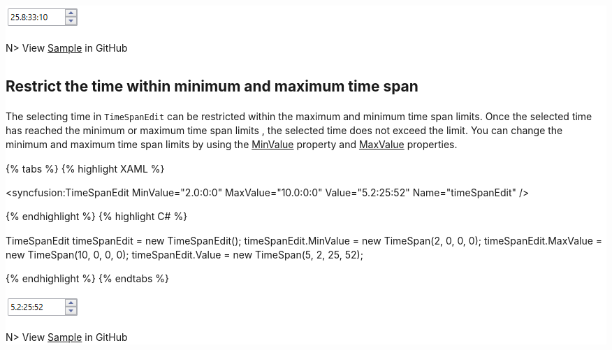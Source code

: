 ![TimeSpanEdit restrict the user input](Deals-with-TimeSpanEdit_images/IsReadOnly.png)

N> View [Sample](https://github.com/SyncfusionExamples/syncfusion-wpf-timespanedit-control-examples/tree/master/Samples/TimeSpanEdit-Features) in GitHub

## Restrict the time within minimum and maximum time span

The selecting time in `TimeSpanEdit` can be restricted within the maximum and minimum time span limits. Once the selected time has reached the minimum or maximum time span limits , the selected time does not exceed the limit. You can change the minimum and maximum time span limits by using the [MinValue](https://help.syncfusion.com/cr/wpf/Syncfusion.Shared.Wpf~Syncfusion.Windows.Shared.TimeSpanEdit~MinValue.html) property and [MaxValue](https://help.syncfusion.com/cr/wpf/Syncfusion.Shared.Wpf~Syncfusion.Windows.Shared.TimeSpanEdit~MaxValue.html) properties.

{% tabs %}
{% highlight XAML %}

<syncfusion:TimeSpanEdit MinValue="2.0:0:0"
                         MaxValue="10.0:0:0"
                         Value="5.2:25:52" 
                         Name="timeSpanEdit" />

{% endhighlight %}
{% highlight C# %}

TimeSpanEdit timeSpanEdit = new TimeSpanEdit();
timeSpanEdit.MinValue = new TimeSpan(2, 0, 0, 0);
timeSpanEdit.MaxValue = new TimeSpan(10, 0, 0, 0);
timeSpanEdit.Value = new TimeSpan(5, 2, 25, 52);

{% endhighlight %}
{% endtabs %}

![Time span value restriction within min-max value limit](Deals-with-TimeSpanEdit_images/MinMax_Value.png)

N> View [Sample](https://github.com/SyncfusionExamples/syncfusion-wpf-timespanedit-control-examples/tree/master/Samples/TimeSpanEdit-Features) in GitHub

